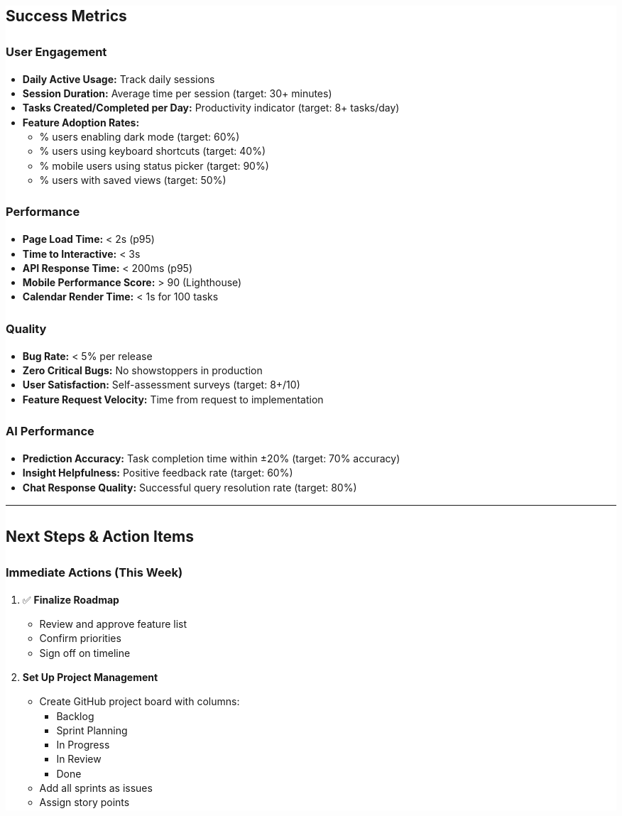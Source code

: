 
## Success Metrics

### User Engagement
- **Daily Active Usage:** Track daily sessions
- **Session Duration:** Average time per session (target: 30+ minutes)
- **Tasks Created/Completed per Day:** Productivity indicator (target: 8+ tasks/day)
- **Feature Adoption Rates:** 
  - % users enabling dark mode (target: 60%)
  - % users using keyboard shortcuts (target: 40%)
  - % mobile users using status picker (target: 90%)
  - % users with saved views (target: 50%)

### Performance
- **Page Load Time:** < 2s (p95)
- **Time to Interactive:** < 3s
- **API Response Time:** < 200ms (p95)
- **Mobile Performance Score:** > 90 (Lighthouse)
- **Calendar Render Time:** < 1s for 100 tasks

### Quality
- **Bug Rate:** < 5% per release
- **Zero Critical Bugs:** No showstoppers in production
- **User Satisfaction:** Self-assessment surveys (target: 8+/10)
- **Feature Request Velocity:** Time from request to implementation

### AI Performance
- **Prediction Accuracy:** Task completion time within ±20% (target: 70% accuracy)
- **Insight Helpfulness:** Positive feedback rate (target: 60%)
- **Chat Response Quality:** Successful query resolution rate (target: 80%)

---

## Next Steps & Action Items

### Immediate Actions (This Week)

1. ✅ **Finalize Roadmap**
   - Review and approve feature list
   - Confirm priorities
   - Sign off on timeline

2. **Set Up Project Management**
   - Create GitHub project board with columns:
     - Backlog
     - Sprint Planning
     - In Progress
     - In Review
     - Done
   - Add all sprints as issues
   - Assign story points

